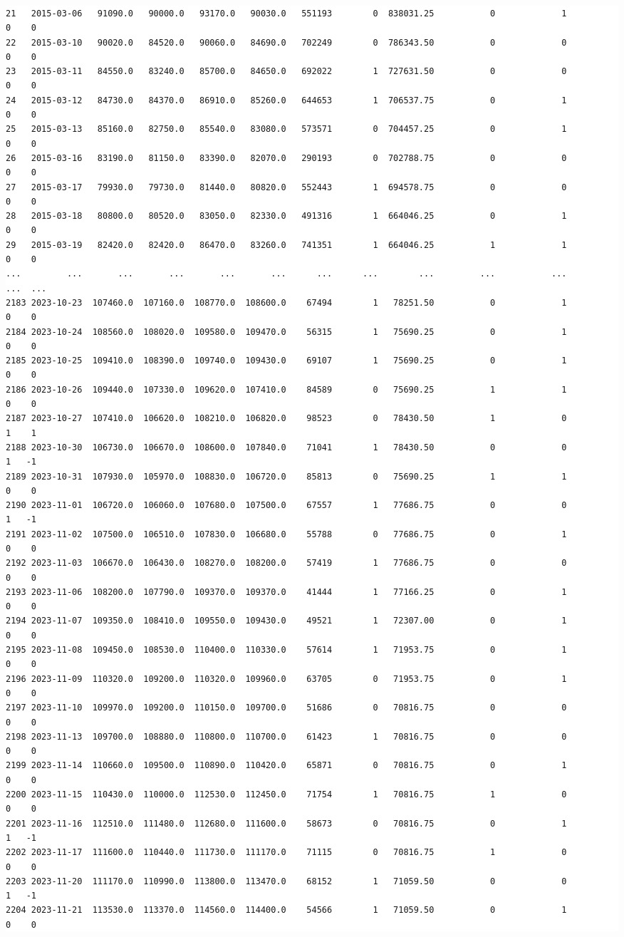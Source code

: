     21   2015-03-06   91090.0   90000.0   93170.0   90030.0   551193        0  838031.25           0             1                0    0
    22   2015-03-10   90020.0   84520.0   90060.0   84690.0   702249        0  786343.50           0             0                0    0
    23   2015-03-11   84550.0   83240.0   85700.0   84650.0   692022        1  727631.50           0             0                0    0
    24   2015-03-12   84730.0   84370.0   86910.0   85260.0   644653        1  706537.75           0             1                0    0
    25   2015-03-13   85160.0   82750.0   85540.0   83080.0   573571        0  704457.25           0             1                0    0
    26   2015-03-16   83190.0   81150.0   83390.0   82070.0   290193        0  702788.75           0             0                0    0
    27   2015-03-17   79930.0   79730.0   81440.0   80820.0   552443        1  694578.75           0             0                0    0
    28   2015-03-18   80800.0   80520.0   83050.0   82330.0   491316        1  664046.25           0             1                0    0
    29   2015-03-19   82420.0   82420.0   86470.0   83260.0   741351        1  664046.25           1             1                0    0
    ...         ...       ...       ...       ...       ...      ...      ...        ...         ...           ...              ...  ...
    2183 2023-10-23  107460.0  107160.0  108770.0  108600.0    67494        1   78251.50           0             1                0    0
    2184 2023-10-24  108560.0  108020.0  109580.0  109470.0    56315        1   75690.25           0             1                0    0
    2185 2023-10-25  109410.0  108390.0  109740.0  109430.0    69107        1   75690.25           0             1                0    0
    2186 2023-10-26  109440.0  107330.0  109620.0  107410.0    84589        0   75690.25           1             1                0    0
    2187 2023-10-27  107410.0  106620.0  108210.0  106820.0    98523        0   78430.50           1             0                1    1
    2188 2023-10-30  106730.0  106670.0  108600.0  107840.0    71041        1   78430.50           0             0                1   -1
    2189 2023-10-31  107930.0  105970.0  108830.0  106720.0    85813        0   75690.25           1             1                0    0
    2190 2023-11-01  106720.0  106060.0  107680.0  107500.0    67557        1   77686.75           0             0                1   -1
    2191 2023-11-02  107500.0  106510.0  107830.0  106680.0    55788        0   77686.75           0             1                0    0
    2192 2023-11-03  106670.0  106430.0  108270.0  108200.0    57419        1   77686.75           0             0                0    0
    2193 2023-11-06  108200.0  107790.0  109370.0  109370.0    41444        1   77166.25           0             1                0    0
    2194 2023-11-07  109350.0  108410.0  109550.0  109430.0    49521        1   72307.00           0             1                0    0
    2195 2023-11-08  109450.0  108530.0  110400.0  110330.0    57614        1   71953.75           0             1                0    0
    2196 2023-11-09  110320.0  109200.0  110320.0  109960.0    63705        0   71953.75           0             1                0    0
    2197 2023-11-10  109970.0  109200.0  110150.0  109700.0    51686        0   70816.75           0             0                0    0
    2198 2023-11-13  109700.0  108880.0  110800.0  110700.0    61423        1   70816.75           0             0                0    0
    2199 2023-11-14  110660.0  109500.0  110890.0  110420.0    65871        0   70816.75           0             1                0    0
    2200 2023-11-15  110430.0  110000.0  112530.0  112450.0    71754        1   70816.75           1             0                0    0
    2201 2023-11-16  112510.0  111480.0  112680.0  111600.0    58673        0   70816.75           0             1                1   -1
    2202 2023-11-17  111600.0  110440.0  111730.0  111170.0    71115        0   70816.75           1             0                0    0
    2203 2023-11-20  111170.0  110990.0  113800.0  113470.0    68152        1   71059.50           0             0                1   -1
    2204 2023-11-21  113530.0  113370.0  114560.0  114400.0    54566        1   71059.50           0             1                0    0